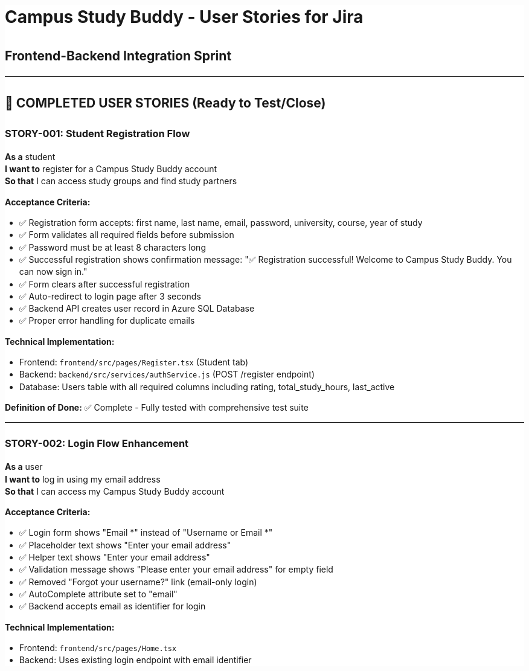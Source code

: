 # Campus Study Buddy - User Stories for Jira
## Frontend-Backend Integration Sprint

---

## 🎯 **COMPLETED USER STORIES** (Ready to Test/Close)

### **STORY-001: Student Registration Flow**
**As a** student  
**I want to** register for a Campus Study Buddy account  
**So that** I can access study groups and find study partners  

**Acceptance Criteria:**
- ✅ Registration form accepts: first name, last name, email, password, university, course, year of study
- ✅ Form validates all required fields before submission
- ✅ Password must be at least 8 characters long
- ✅ Successful registration shows confirmation message: "✅ Registration successful! Welcome to Campus Study Buddy. You can now sign in."
- ✅ Form clears after successful registration
- ✅ Auto-redirect to login page after 3 seconds
- ✅ Backend API creates user record in Azure SQL Database
- ✅ Proper error handling for duplicate emails

**Technical Implementation:**
- Frontend: `frontend/src/pages/Register.tsx` (Student tab)
- Backend: `backend/src/services/authService.js` (POST /register endpoint)
- Database: Users table with all required columns including rating, total_study_hours, last_active

**Definition of Done:** ✅ Complete - Fully tested with comprehensive test suite

---

### **STORY-002: Login Flow Enhancement**
**As a** user  
**I want to** log in using my email address  
**So that** I can access my Campus Study Buddy account  

**Acceptance Criteria:**
- ✅ Login form shows "Email *" instead of "Username or Email *"
- ✅ Placeholder text shows "Enter your email address"
- ✅ Helper text shows "Enter your email address"
- ✅ Validation message shows "Please enter your email address" for empty field
- ✅ Removed "Forgot your username?" link (email-only login)
- ✅ AutoComplete attribute set to "email"
- ✅ Backend accepts email as identifier for login

**Technical Implementation:**
- Frontend: `frontend/src/pages/Home.tsx`
- Backend: Uses existing login endpoint with email identifier
